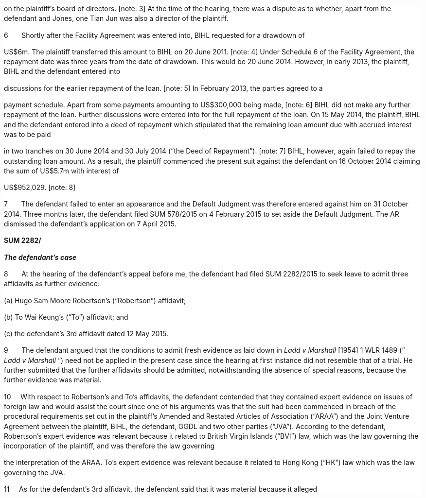on the plaintiff’s board of directors. [note: 3] At the time of the hearing, there was a dispute as to whether, apart from the defendant and Jones, one Tian Jun was also a director of the plaintiff. 

6       Shortly after the Facility Agreement was entered into, BIHL requested for a drawdown of 

US$6m. The plaintiff transferred this amount to BIHL on 20 June 2011. [note: 4] Under Schedule 6 of the Facility Agreement, the repayment date was three years from the date of drawdown. This would be 20 June 2014. However, in early 2013, the plaintiff, BIHL and the defendant entered into 

discussions for the earlier repayment of the loan. [note: 5] In February 2013, the parties agreed to a 

payment schedule. Apart from some payments amounting to US$300,000 being made, [note: 6] BIHL did not make any further repayment of the loan. Further discussions were entered into for the full repayment of the loan. On 15 May 2014, the plaintiff, BIHL and the defendant entered into a deed of repayment which stipulated that the remaining loan amount due with accrued interest was to be paid 

in two tranches on 30 June 2014 and 30 July 2014 (“the Deed of Repayment”). [note: 7] BIHL, however, again failed to repay the outstanding loan amount. As a result, the plaintiff commenced the present suit against the defendant on 16 October 2014 claiming the sum of US$5.7m with interest of 

US$952,029. [note: 8] 

7       The defendant failed to enter an appearance and the Default Judgment was therefore entered against him on 31 October 2014. Three months later, the defendant filed SUM 578/2015 on 4 February 2015 to set aside the Default Judgment. The AR dismissed the defendant’s application on 7 April 2015. 

**SUM 2282/** 

**_The defendant’s case_** 

8       At the hearing of the defendant’s appeal before me, the defendant had filed SUM 2282/2015 to seek leave to admit three affidavits as further evidence: 

 (a) Hugo Sam Moore Robertson’s (“Robertson”) affidavit; 

 (b) To Wai Keung’s (“To”) affidavit; and 

 (c) the defendant’s 3rd affidavit dated 12 May 2015. 

9       The defendant argued that the conditions to admit fresh evidence as laid down in _Ladd v Marshall_ [1954] 1 WLR 1489 (“ _Ladd v Marshall_ ”) need not be applied in the present case since the hearing at first instance did not resemble that of a trial. He further submitted that the further affidavits should be admitted, notwithstanding the absence of special reasons, because the further evidence was material. 

10     With respect to Robertson’s and To’s affidavits, the defendant contended that they contained expert evidence on issues of foreign law and would assist the court since one of his arguments was that the suit had been commenced in breach of the procedural requirements set out in the plaintiff’s Amended and Restated Articles of Association (“ARAA”) and the Joint Venture Agreement between the plaintiff, BIHL, the defendant, GGDL and two other parties (“JVA”). According to the defendant, Robertson’s expert evidence was relevant because it related to British Virgin Islands (“BVI”) law, which was the law governing the incorporation of the plaintiff, and was therefore the law governing 


the interpretation of the ARAA. To’s expert evidence was relevant because it related to Hong Kong (“HK”) law which was the law governing the JVA. 

11     As for the defendant’s 3rd affidavit, the defendant said that it was material because it alleged 

